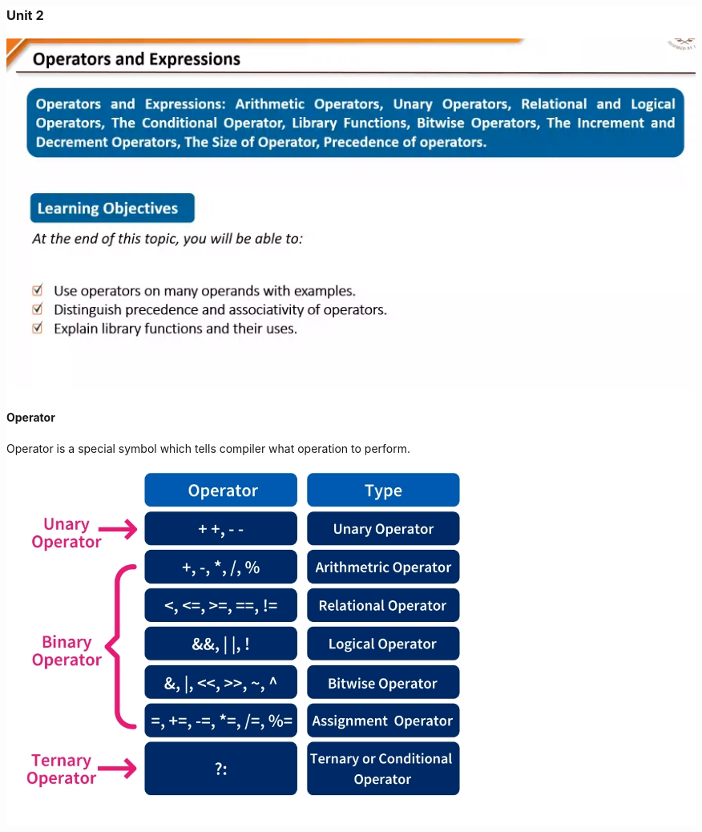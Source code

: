 ### Unit 2
![](111.JPG)

#### Operator
Operator is a special symbol which tells compiler what operation to perform. 
![](21.JPG)